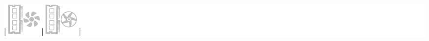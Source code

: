 | <img src="./icons/ram/RAMFan.svg" title="RAMFan.svg" alt="RAMFan.svg" width="64"/> | <img src="./icons/ram/RAMWaterPump.svg" title="RAMWaterPump.svg" alt="RAMWaterPump.svg" width="64"/> |